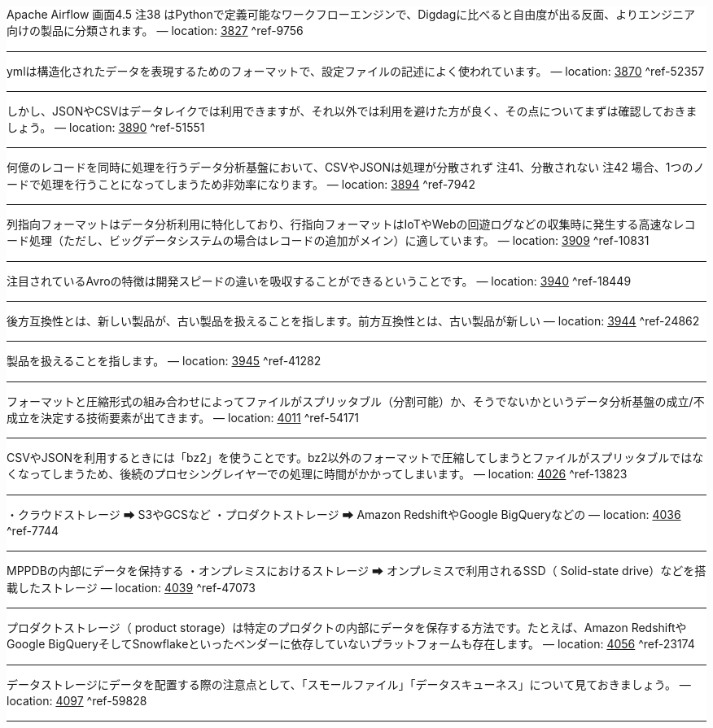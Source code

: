 Apache Airflow 画面4.5 注38 はPythonで定義可能なワークフローエンジンで、Digdagに比べると自由度が出る反面、よりエンジニア向けの製品に分類されます。 — location: [3827](kindle://book?action=open&asin=B09S5ZW33G&location=3827) ^ref-9756

---
ymlは構造化されたデータを表現するためのフォーマットで、設定ファイルの記述によく使われています。 — location: [3870](kindle://book?action=open&asin=B09S5ZW33G&location=3870) ^ref-52357

---
しかし、JSONやCSVはデータレイクでは利用できますが、それ以外では利用を避けた方が良く、その点についてまずは確認しておきましょう。 — location: [3890](kindle://book?action=open&asin=B09S5ZW33G&location=3890) ^ref-51551

---
何億のレコードを同時に処理を行うデータ分析基盤において、CSVやJSONは処理が分散されず 注41、分散されない 注42 場合、1つのノードで処理を行うことになってしまうため非効率になります。 — location: [3894](kindle://book?action=open&asin=B09S5ZW33G&location=3894) ^ref-7942

---
列指向フォーマットはデータ分析利用に特化しており、行指向フォーマットはIoTやWebの回遊ログなどの収集時に発生する高速なレコード処理（ただし、ビッグデータシステムの場合はレコードの追加がメイン）に適しています。 — location: [3909](kindle://book?action=open&asin=B09S5ZW33G&location=3909) ^ref-10831

---
注目されているAvroの特徴は開発スピードの違いを吸収することができるということです。 — location: [3940](kindle://book?action=open&asin=B09S5ZW33G&location=3940) ^ref-18449

---
後方互換性とは、新しい製品が、古い製品を扱えることを指します。前方互換性とは、古い製品が新しい — location: [3944](kindle://book?action=open&asin=B09S5ZW33G&location=3944) ^ref-24862

---
製品を扱えることを指します。 — location: [3945](kindle://book?action=open&asin=B09S5ZW33G&location=3945) ^ref-41282

---
フォーマットと圧縮形式の組み合わせによってファイルがスプリッタブル（分割可能）か、そうでないかというデータ分析基盤の成立/不成立を決定する技術要素が出てきます。 — location: [4011](kindle://book?action=open&asin=B09S5ZW33G&location=4011) ^ref-54171

---
CSVやJSONを利用するときには「bz2」を使うことです。bz2以外のフォーマットで圧縮してしまうとファイルがスプリッタブルではなくなってしまうため、後続のプロセシングレイヤーでの処理に時間がかかってしまいます。 — location: [4026](kindle://book?action=open&asin=B09S5ZW33G&location=4026) ^ref-13823

---
・クラウドストレージ ➡ S3やGCSなど ・プロダクトストレージ ➡ Amazon RedshiftやGoogle BigQueryなどの — location: [4036](kindle://book?action=open&asin=B09S5ZW33G&location=4036) ^ref-7744

---
MPPDBの内部にデータを保持する ・オンプレミスにおけるストレージ ➡ オンプレミスで利用されるSSD（ Solid-state drive）などを搭載したストレージ — location: [4039](kindle://book?action=open&asin=B09S5ZW33G&location=4039) ^ref-47073

---
プロダクトストレージ（ product storage）は特定のプロダクトの内部にデータを保存する方法です。たとえば、Amazon RedshiftやGoogle BigQueryそしてSnowflakeといったベンダーに依存していないプラットフォームも存在します。 — location: [4056](kindle://book?action=open&asin=B09S5ZW33G&location=4056) ^ref-23174

---
データストレージにデータを配置する際の注意点として、「スモールファイル」「データスキューネス」について見ておきましょう。 — location: [4097](kindle://book?action=open&asin=B09S5ZW33G&location=4097) ^ref-59828

---